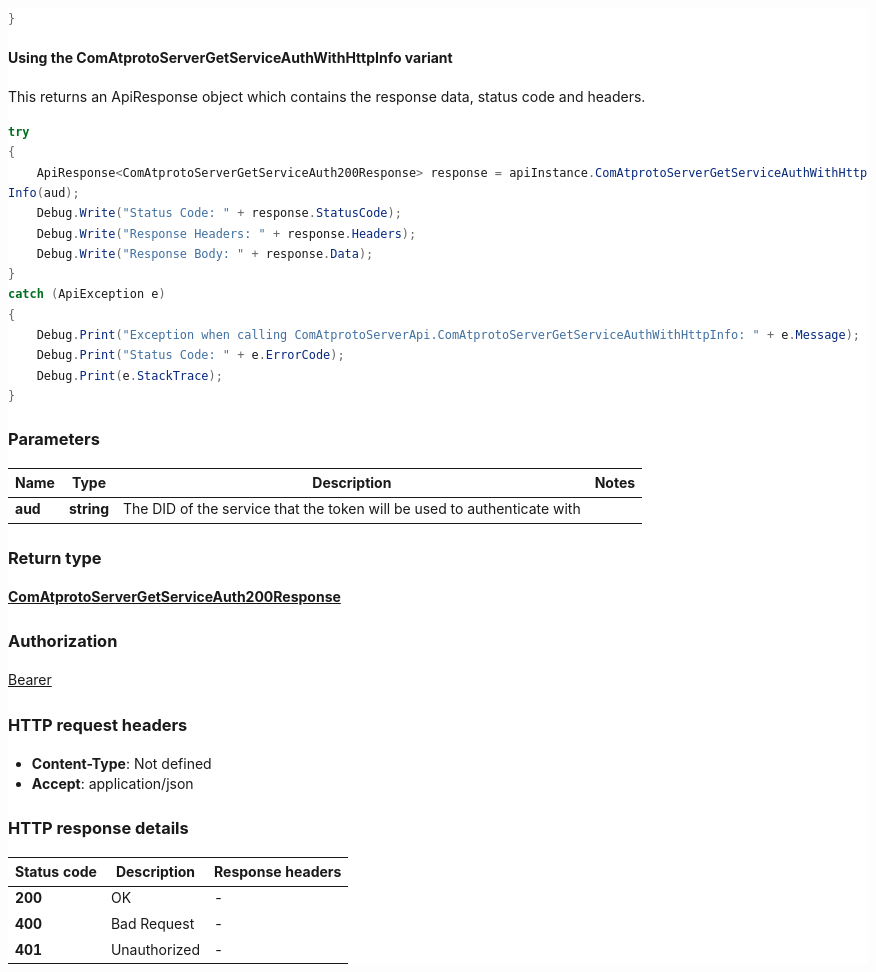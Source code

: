 ```csharp
}
```

#### Using the ComAtprotoServerGetServiceAuthWithHttpInfo variant
This returns an ApiResponse object which contains the response data, status code and headers.

```csharp
try
{
    ApiResponse<ComAtprotoServerGetServiceAuth200Response> response = apiInstance.ComAtprotoServerGetServiceAuthWithHttpInfo(aud);
    Debug.Write("Status Code: " + response.StatusCode);
    Debug.Write("Response Headers: " + response.Headers);
    Debug.Write("Response Body: " + response.Data);
}
catch (ApiException e)
{
    Debug.Print("Exception when calling ComAtprotoServerApi.ComAtprotoServerGetServiceAuthWithHttpInfo: " + e.Message);
    Debug.Print("Status Code: " + e.ErrorCode);
    Debug.Print(e.StackTrace);
}
```

### Parameters

| Name | Type | Description | Notes |
|------|------|-------------|-------|
| **aud** | **string** | The DID of the service that the token will be used to authenticate with |  |

### Return type

[**ComAtprotoServerGetServiceAuth200Response**](ComAtprotoServerGetServiceAuth200Response.md)

### Authorization

[Bearer](../README.md#Bearer)

### HTTP request headers

 - **Content-Type**: Not defined
 - **Accept**: application/json


### HTTP response details
| Status code | Description | Response headers |
|-------------|-------------|------------------|
| **200** | OK |  -  |
| **400** | Bad Request |  -  |
| **401** | Unauthorized |  -  |
